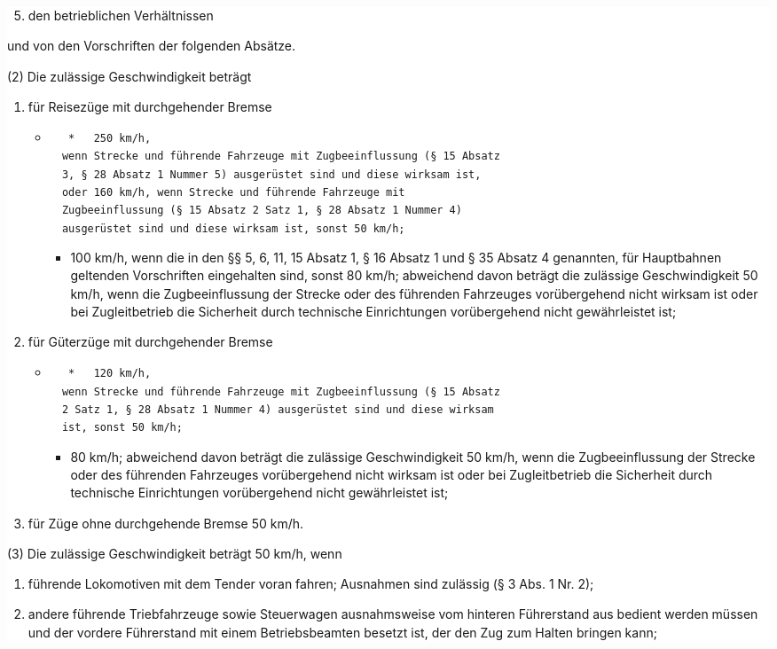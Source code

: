 
5.  den betrieblichen Verhältnissen



und von den Vorschriften der folgenden Absätze.

(2) Die zulässige Geschwindigkeit beträgt

1.  für Reisezüge mit durchgehender Bremse

    *        *   250 km/h,
            wenn Strecke und führende Fahrzeuge mit Zugbeeinflussung (§ 15 Absatz
            3, § 28 Absatz 1 Nummer 5) ausgerüstet sind und diese wirksam ist,
            oder 160 km/h, wenn Strecke und führende Fahrzeuge mit
            Zugbeeinflussung (§ 15 Absatz 2 Satz 1, § 28 Absatz 1 Nummer 4)
            ausgerüstet sind und diese wirksam ist, sonst 50 km/h;

        *   100 km/h,
            wenn die in den §§ 5, 6, 11, 15 Absatz 1, § 16 Absatz 1 und § 35
            Absatz 4 genannten, für Hauptbahnen geltenden Vorschriften eingehalten
            sind, sonst 80 km/h; abweichend davon beträgt die zulässige
            Geschwindigkeit 50 km/h, wenn die Zugbeeinflussung der Strecke oder
            des führenden Fahrzeuges vorübergehend nicht wirksam ist oder bei
            Zugleitbetrieb die Sicherheit durch technische Einrichtungen
            vorübergehend nicht gewährleistet ist;





2.  für Güterzüge mit durchgehender Bremse

    *        *   120 km/h,
            wenn Strecke und führende Fahrzeuge mit Zugbeeinflussung (§ 15 Absatz
            2 Satz 1, § 28 Absatz 1 Nummer 4) ausgerüstet sind und diese wirksam
            ist, sonst 50 km/h;

        *   80 km/h;
            abweichend davon beträgt die zulässige Geschwindigkeit 50 km/h, wenn
            die Zugbeeinflussung der Strecke oder des führenden Fahrzeuges
            vorübergehend nicht wirksam ist oder bei Zugleitbetrieb die Sicherheit
            durch technische Einrichtungen vorübergehend nicht gewährleistet ist;





3.  für Züge ohne durchgehende Bremse 50 km/h.




(3) Die zulässige Geschwindigkeit beträgt 50 km/h, wenn

1.  führende Lokomotiven mit dem Tender voran fahren; Ausnahmen sind
    zulässig (§ 3 Abs. 1 Nr. 2);


2.  andere führende Triebfahrzeuge sowie Steuerwagen ausnahmsweise vom
    hinteren Führerstand aus bedient werden müssen und der vordere
    Führerstand mit einem Betriebsbeamten besetzt ist, der den Zug zum
    Halten bringen kann;

